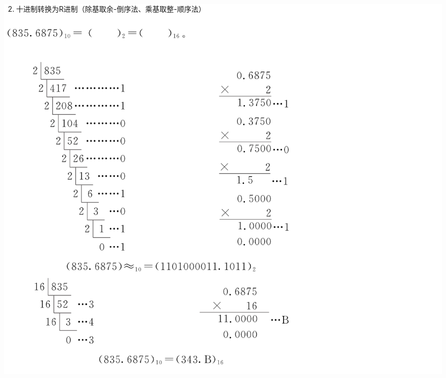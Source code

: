    

2. 十进制转换为R进制（除基取余-倒序法、乘基取整-顺序法）

<img src="vx_images/image-20210923102945380.png" alt="image-20210923102945380" style="zoom: 67%;" />
